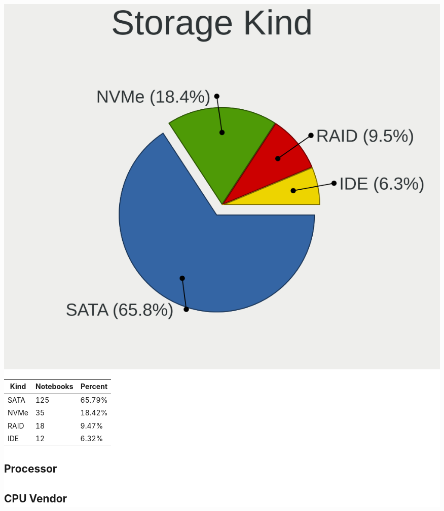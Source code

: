 ![Storage Kind](./images/pie_chart/storage_kind.svg)


| Kind | Notebooks | Percent |
|------|-----------|---------|
| SATA | 125       | 65.79%  |
| NVMe | 35        | 18.42%  |
| RAID | 18        | 9.47%   |
| IDE  | 12        | 6.32%   |

Processor
---------

CPU Vendor
----------
